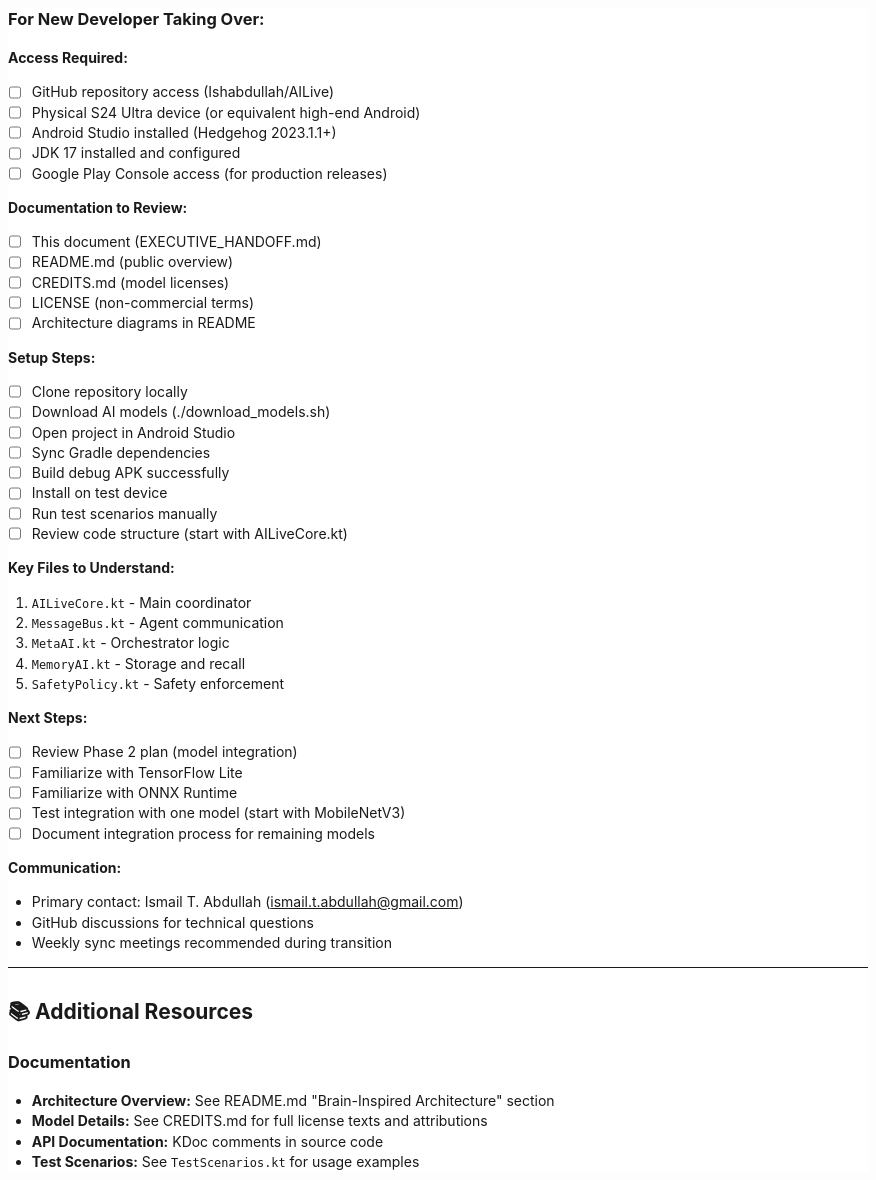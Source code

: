 ### For New Developer Taking Over:

**Access Required:**
- [ ] GitHub repository access (Ishabdullah/AILive)
- [ ] Physical S24 Ultra device (or equivalent high-end Android)
- [ ] Android Studio installed (Hedgehog 2023.1.1+)
- [ ] JDK 17 installed and configured
- [ ] Google Play Console access (for production releases)

**Documentation to Review:**
- [ ] This document (EXECUTIVE_HANDOFF.md)
- [ ] README.md (public overview)
- [ ] CREDITS.md (model licenses)
- [ ] LICENSE (non-commercial terms)
- [ ] Architecture diagrams in README

**Setup Steps:**
- [ ] Clone repository locally
- [ ] Download AI models (./download_models.sh)
- [ ] Open project in Android Studio
- [ ] Sync Gradle dependencies
- [ ] Build debug APK successfully
- [ ] Install on test device
- [ ] Run test scenarios manually
- [ ] Review code structure (start with AILiveCore.kt)

**Key Files to Understand:**
1. `AILiveCore.kt` - Main coordinator
2. `MessageBus.kt` - Agent communication
3. `MetaAI.kt` - Orchestrator logic
4. `MemoryAI.kt` - Storage and recall
5. `SafetyPolicy.kt` - Safety enforcement

**Next Steps:**
- [ ] Review Phase 2 plan (model integration)
- [ ] Familiarize with TensorFlow Lite
- [ ] Familiarize with ONNX Runtime
- [ ] Test integration with one model (start with MobileNetV3)
- [ ] Document integration process for remaining models

**Communication:**
- Primary contact: Ismail T. Abdullah (ismail.t.abdullah@gmail.com)
- GitHub discussions for technical questions
- Weekly sync meetings recommended during transition

---

## 📚 Additional Resources

### Documentation
- **Architecture Overview:** See README.md "Brain-Inspired Architecture" section
- **Model Details:** See CREDITS.md for full license texts and attributions
- **API Documentation:** KDoc comments in source code
- **Test Scenarios:** See `TestScenarios.kt` for usage examples
